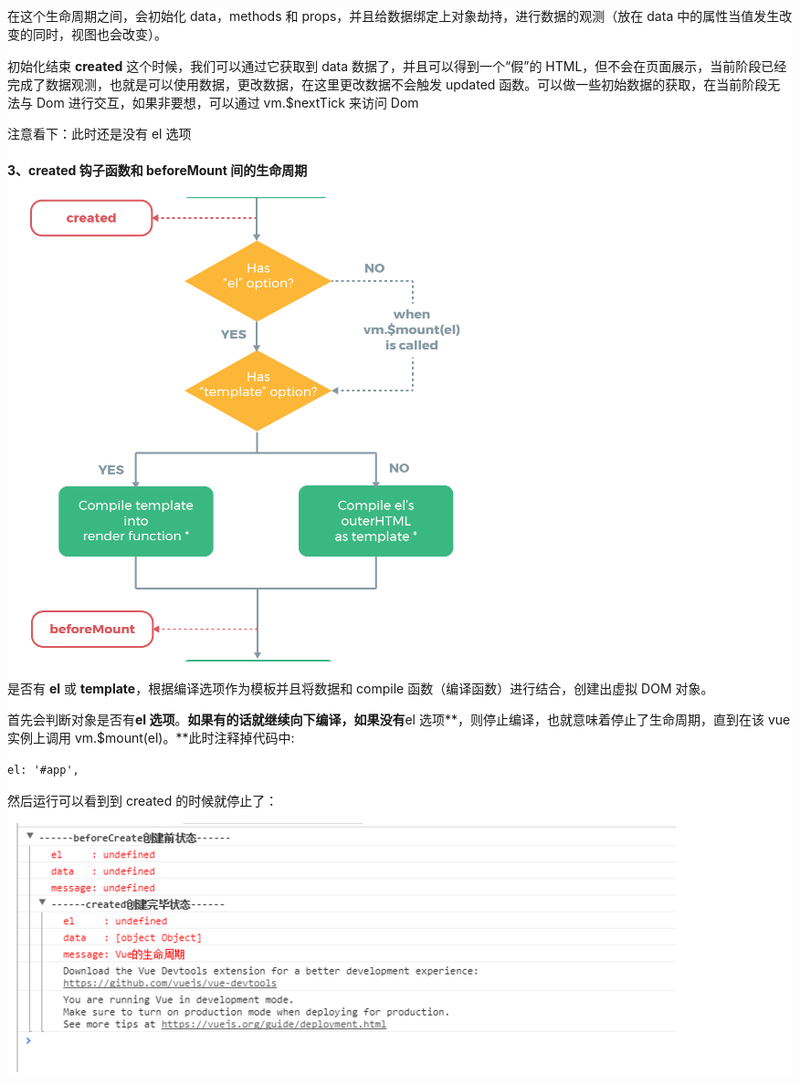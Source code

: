 在这个生命周期之间，会初始化 data，methods 和 props，并且给数据绑定上对象劫持，进行数据的观测（放在 data 中的属性当值发生改变的同时，视图也会改变）。

初始化结束 **created** 这个时候，我们可以通过它获取到 data 数据了，并且可以得到一个“假”的 HTML，但不会在页面展示，当前阶段已经完成了数据观测，也就是可以使用数据，更改数据，在这里更改数据不会触发 updated 函数。可以做一些初始数据的获取，在当前阶段无法与 Dom 进行交互，如果非要想，可以通过 vm.$nextTick 来访问 Dom

注意看下：此时还是没有 el 选项

#### 3、created 钩子函数和 beforeMount 间的生命周期

![clipboard.png](./img/bVVUb9.png)

是否有 **el** 或 **template**，根据编译选项作为模板并且将数据和 compile 函数（编译函数）进行结合，创建出虚拟 DOM 对象。

首先会判断对象是否有**el 选项**。**如果有的话就继续向下编译，如果没有**el 选项**，则停止编译，也就意味着停止了生命周期，直到在该 vue 实例上调用 vm.$mount(el)。**此时注释掉代码中:

```
el: '#app',
```

然后运行可以看到到 created 的时候就停止了：

![clipboard.png](./img/bVVUB3.png)
